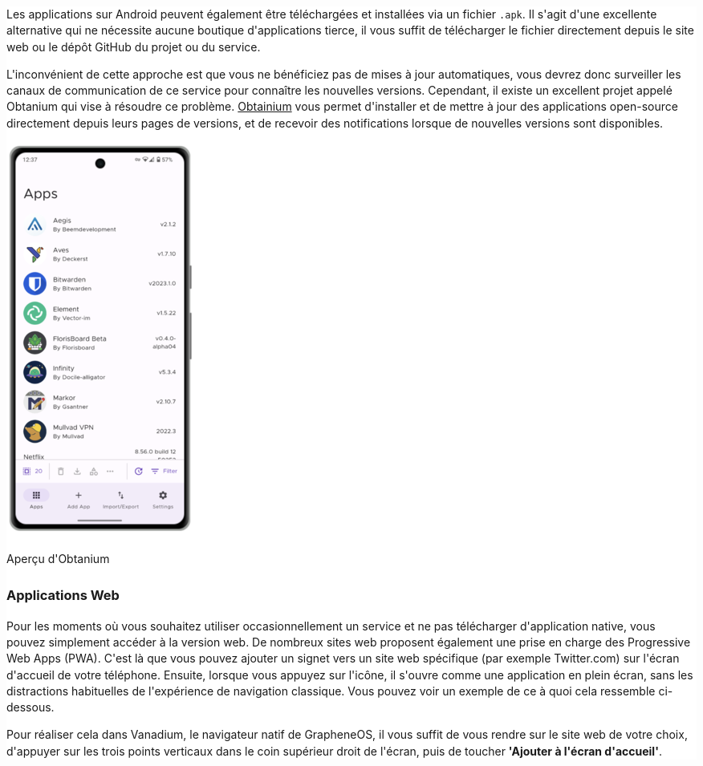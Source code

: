 Les applications sur Android peuvent également être téléchargées et installées via un fichier `.apk`. Il s'agit d'une excellente alternative qui ne nécessite aucune boutique d'applications tierce, il vous suffit de télécharger le fichier directement depuis le site web ou le dépôt GitHub du projet ou du service.

L'inconvénient de cette approche est que vous ne bénéficiez pas de mises à jour automatiques, vous devrez donc surveiller les canaux de communication de ce service pour connaître les nouvelles versions. Cependant, il existe un excellent projet appelé Obtanium qui vise à résoudre ce problème. [Obtainium](https://github.com/ImranR98/Obtainium) vous permet d'installer et de mettre à jour des applications open-source directement depuis leurs pages de versions, et de recevoir des notifications lorsque de nouvelles versions sont disponibles.

![image](assets/7.png)

Aperçu d'Obtanium

### Applications Web

Pour les moments où vous souhaitez utiliser occasionnellement un service et ne pas télécharger d'application native, vous pouvez simplement accéder à la version web. De nombreux sites web proposent également une prise en charge des Progressive Web Apps (PWA). C'est là que vous pouvez ajouter un signet vers un site web spécifique (par exemple Twitter.com) sur l'écran d'accueil de votre téléphone. Ensuite, lorsque vous appuyez sur l'icône, il s'ouvre comme une application en plein écran, sans les distractions habituelles de l'expérience de navigation classique. Vous pouvez voir un exemple de ce à quoi cela ressemble ci-dessous.

Pour réaliser cela dans Vanadium, le navigateur natif de GrapheneOS, il vous suffit de vous rendre sur le site web de votre choix, d'appuyer sur les trois points verticaux dans le coin supérieur droit de l'écran, puis de toucher **'Ajouter à l'écran d'accueil'**.
